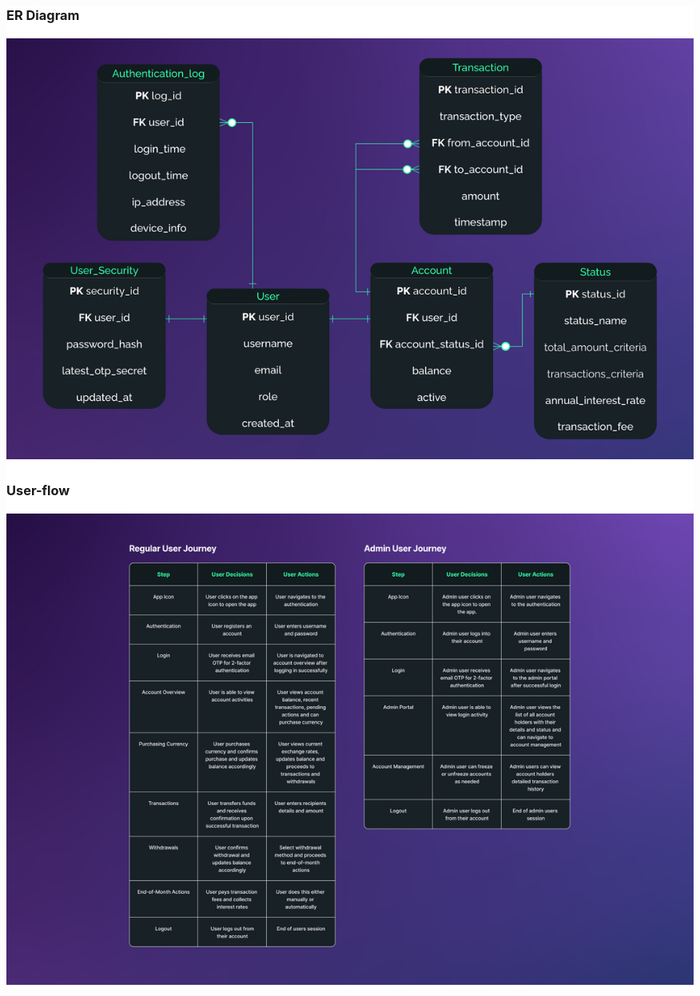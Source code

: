 ### ER Diagram

![ER Diagram](react-app/src/assets/ER%20Diagram.jpg)

### User-flow

![User Flow](react-app/src/assets/User%20Flow.jpg)